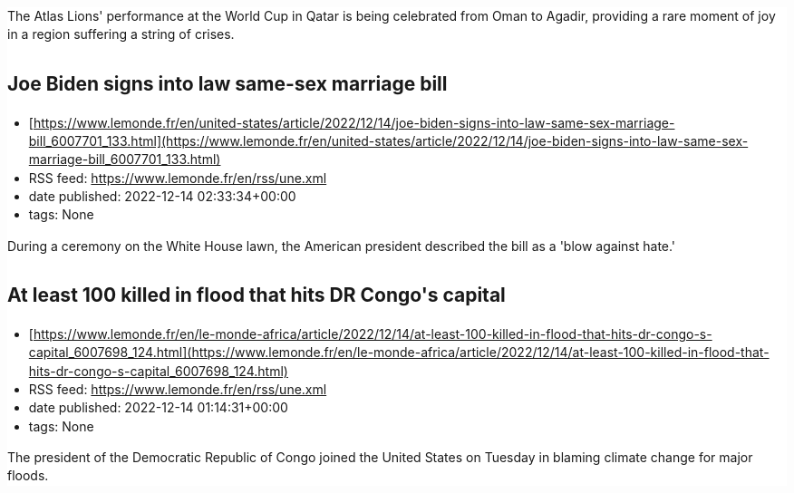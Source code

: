 The Atlas Lions' performance at the World Cup in Qatar is being celebrated from Oman to Agadir, providing a rare moment of joy in a region suffering a string of crises.

## Joe Biden signs into law same-sex marriage bill
 - [https://www.lemonde.fr/en/united-states/article/2022/12/14/joe-biden-signs-into-law-same-sex-marriage-bill_6007701_133.html](https://www.lemonde.fr/en/united-states/article/2022/12/14/joe-biden-signs-into-law-same-sex-marriage-bill_6007701_133.html)
 - RSS feed: https://www.lemonde.fr/en/rss/une.xml
 - date published: 2022-12-14 02:33:34+00:00
 - tags: None

During a ceremony on the White House lawn, the American president described the bill as a 'blow against hate.'

## At least 100 killed in flood that hits DR Congo's capital
 - [https://www.lemonde.fr/en/le-monde-africa/article/2022/12/14/at-least-100-killed-in-flood-that-hits-dr-congo-s-capital_6007698_124.html](https://www.lemonde.fr/en/le-monde-africa/article/2022/12/14/at-least-100-killed-in-flood-that-hits-dr-congo-s-capital_6007698_124.html)
 - RSS feed: https://www.lemonde.fr/en/rss/une.xml
 - date published: 2022-12-14 01:14:31+00:00
 - tags: None

The president of the Democratic Republic of Congo joined the United States on Tuesday in blaming climate change for major floods.
